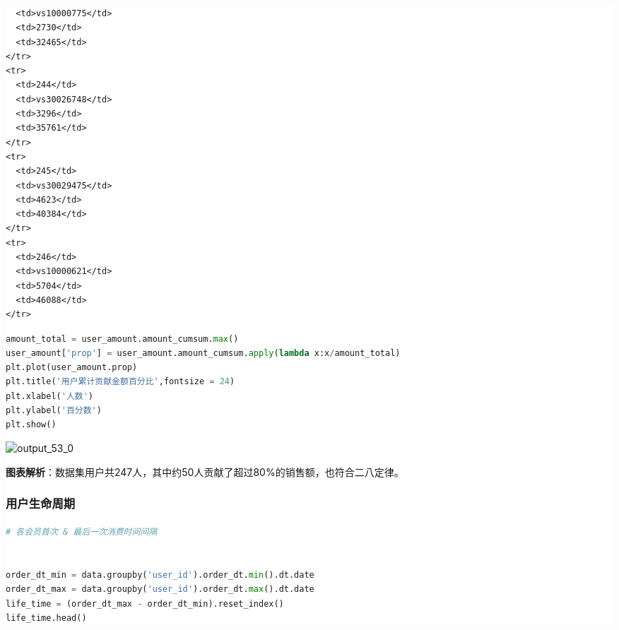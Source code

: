       <td>vs10000775</td>
      <td>2730</td>
      <td>32465</td>
    </tr>
    <tr>
      <td>244</td>
      <td>vs30026748</td>
      <td>3296</td>
      <td>35761</td>
    </tr>
    <tr>
      <td>245</td>
      <td>vs30029475</td>
      <td>4623</td>
      <td>40384</td>
    </tr>
    <tr>
      <td>246</td>
      <td>vs10000621</td>
      <td>5704</td>
      <td>46088</td>
    </tr>
  </tbody>
</table>
</div>




```python
amount_total = user_amount.amount_cumsum.max()
user_amount['prop'] = user_amount.amount_cumsum.apply(lambda x:x/amount_total)
plt.plot(user_amount.prop)
plt.title('用户累计贡献金额百分比',fontsize = 24)
plt.xlabel('人数')
plt.ylabel('百分数')
plt.show()
```

![output_53_0](https://raw.githubusercontent.com/spiderwu/spiderwu.github.io/master/img/jianshen-hy/output_53_0.png)

**图表解析**：数据集用户共247人，其中约50人贡献了超过80%的销售额，也符合二八定律。


### 用户生命周期


```python
# 各会员首次 & 最后一次消费时间间隔


order_dt_min = data.groupby('user_id').order_dt.min().dt.date
order_dt_max = data.groupby('user_id').order_dt.max().dt.date
life_time = (order_dt_max - order_dt_min).reset_index()
life_time.head()
```
